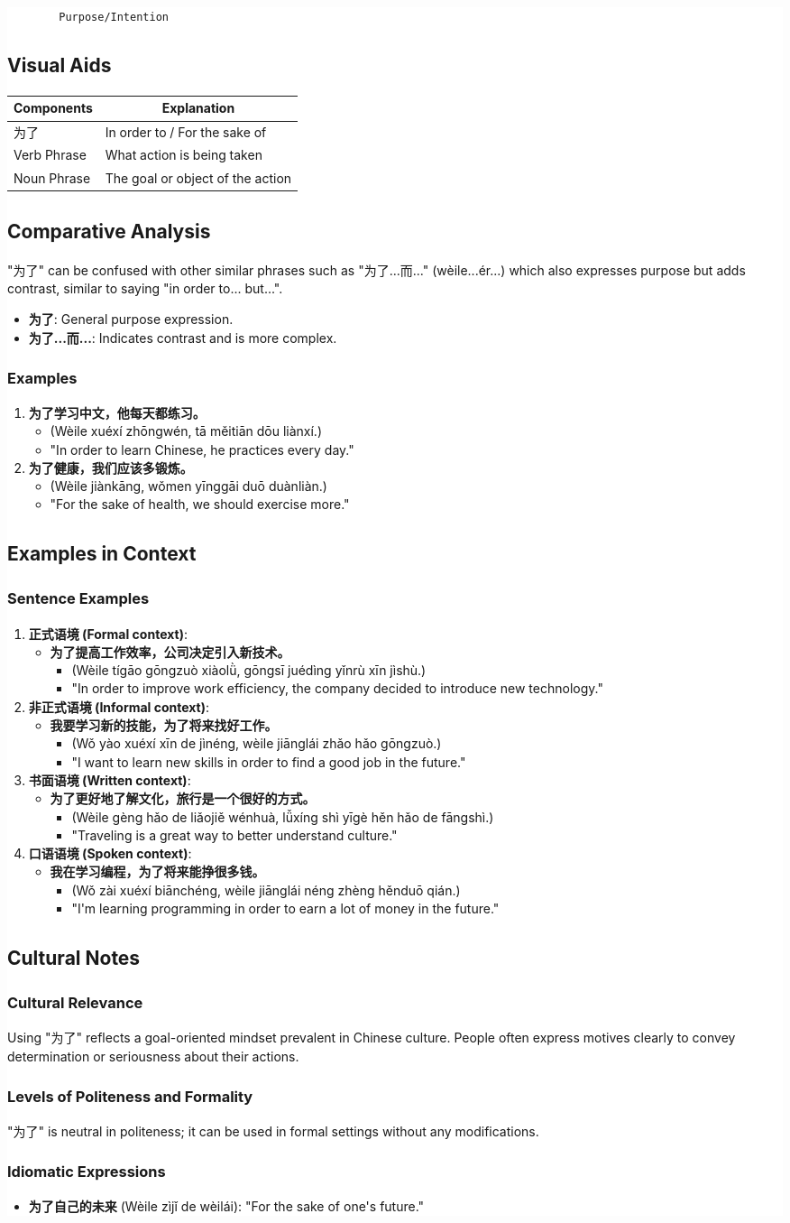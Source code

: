 ```
        Purpose/Intention
```
## Visual Aids
| Components   | Explanation                                  |
|--------------|----------------------------------------------|
| 为了         | In order to / For the sake of              |
| Verb Phrase  | What action is being taken                  |
| Noun Phrase  | The goal or object of the action            |
## Comparative Analysis
"为了" can be confused with other similar phrases such as "为了...而..." (wèile...ér...) which also expresses purpose but adds contrast, similar to saying "in order to... but...". 
- **为了**: General purpose expression.
- **为了...而...**: Indicates contrast and is more complex.
### Examples
1. **为了学习中文，他每天都练习。**
   - (Wèile xuéxí zhōngwén, tā měitiān dōu liànxí.)
   - "In order to learn Chinese, he practices every day."
2. **为了健康，我们应该多锻炼。**
   - (Wèile jiànkāng, wǒmen yīnggāi duō duànliàn.)
   - "For the sake of health, we should exercise more."
## Examples in Context
### Sentence Examples
1. **正式语境 (Formal context)**:
   - **为了提高工作效率，公司决定引入新技术。**
     - (Wèile tígāo gōngzuò xiàolǜ, gōngsī juédìng yǐnrù xīn jìshù.)
     - "In order to improve work efficiency, the company decided to introduce new technology."
2. **非正式语境 (Informal context)**:
   - **我要学习新的技能，为了将来找好工作。**
     - (Wǒ yào xuéxí xīn de jìnéng, wèile jiānglái zhǎo hǎo gōngzuò.)
     - "I want to learn new skills in order to find a good job in the future."
3. **书面语境 (Written context)**:
   - **为了更好地了解文化，旅行是一个很好的方式。**
     - (Wèile gèng hǎo de liǎojiě wénhuà, lǚxíng shì yīgè hěn hǎo de fāngshì.)
     - "Traveling is a great way to better understand culture."
4. **口语语境 (Spoken context)**:
   - **我在学习编程，为了将来能挣很多钱。**
     - (Wǒ zài xuéxí biānchéng, wèile jiānglái néng zhèng hěnduō qián.)
     - "I'm learning programming in order to earn a lot of money in the future."
## Cultural Notes
### Cultural Relevance
Using "为了" reflects a goal-oriented mindset prevalent in Chinese culture. People often express motives clearly to convey determination or seriousness about their actions. 
### Levels of Politeness and Formality
"为了" is neutral in politeness; it can be used in formal settings without any modifications. 
### Idiomatic Expressions
- **为了自己的未来** (Wèile zìjǐ de wèilái): "For the sake of one's future."
  